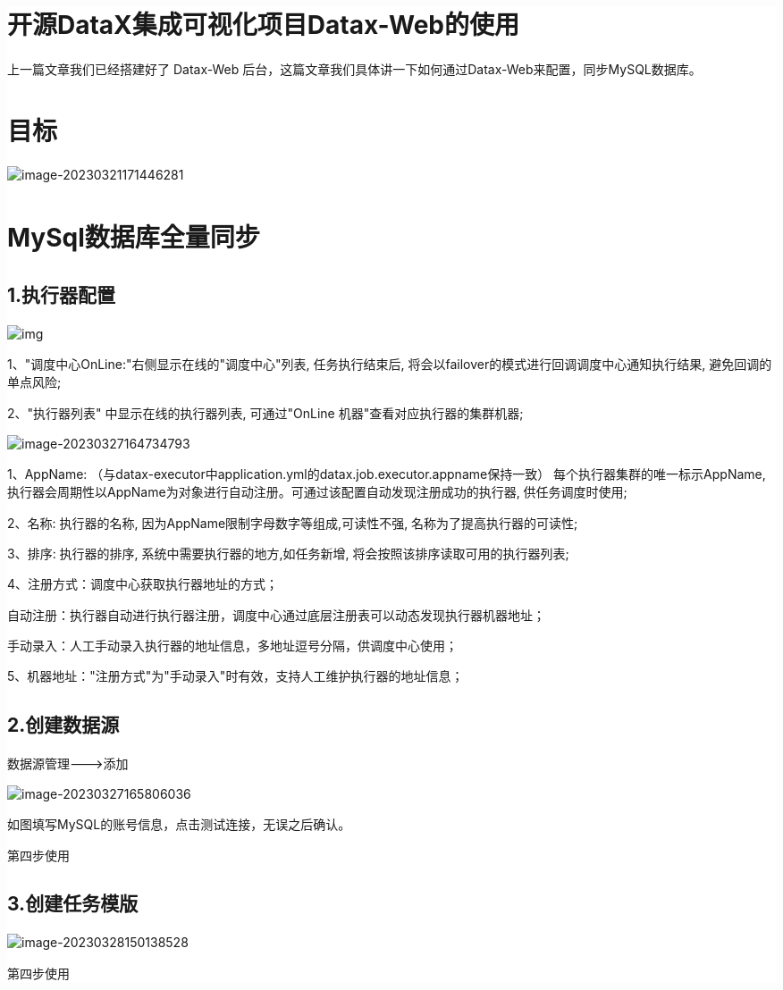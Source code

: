 # 开源DataX集成可视化项目Datax-Web的使用

上一篇文章我们已经搭建好了 Datax-Web 后台，这篇文章我们具体讲一下如何通过Datax-Web来配置，同步MySQL数据库。

# 目标

![image-20230321171446281](https://imgoss.xgss.net/picgo/image-20230321171446281.png?aliyun)



# MySql数据库全量同步

## 1.执行器配置

![img](https://imgoss.xgss.net/picgo/68747470733a2f2f64617461782d7765622e6f73732d636e2d68616e677a686f752e616c6979756e63732e636f6d2f646f632f6578656375746f722e706e67?aliyun)

1、"调度中心OnLine:"右侧显示在线的"调度中心"列表, 任务执行结束后, 将会以failover的模式进行回调调度中心通知执行结果, 避免回调的单点风险;

2、"执行器列表" 中显示在线的执行器列表, 可通过"OnLine 机器"查看对应执行器的集群机器;

![image-20230327164734793](https://imgoss.xgss.net/picgo/image-20230327164734793.png?aliyun)

1、AppName: （与datax-executor中application.yml的datax.job.executor.appname保持一致）
   每个执行器集群的唯一标示AppName, 执行器会周期性以AppName为对象进行自动注册。可通过该配置自动发现注册成功的执行器, 供任务调度时使用;

2、名称: 执行器的名称, 因为AppName限制字母数字等组成,可读性不强, 名称为了提高执行器的可读性;

3、排序: 执行器的排序, 系统中需要执行器的地方,如任务新增, 将会按照该排序读取可用的执行器列表;

4、注册方式：调度中心获取执行器地址的方式；    

自动注册：执行器自动进行执行器注册，调度中心通过底层注册表可以动态发现执行器机器地址；    

手动录入：人工手动录入执行器的地址信息，多地址逗号分隔，供调度中心使用；

5、机器地址："注册方式"为"手动录入"时有效，支持人工维护执行器的地址信息；

## 2.创建数据源

数据源管理--->添加

![image-20230327165806036](https://imgoss.xgss.net/picgo/image-20230327165806036.png?aliyun)

如图填写MySQL的账号信息，点击测试连接，无误之后确认。

第四步使用

## 3.创建任务模版

![image-20230328150138528](https://imgoss.xgss.net/picgo/image-20230328150138528.png?aliyun)

第四步使用
